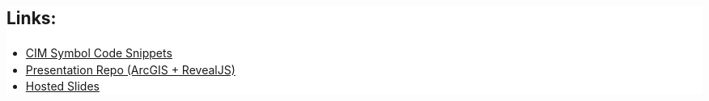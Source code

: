 
## Links:

-   [CIM Symbol Code Snippets](https://github.com/JonnyDawe/ArcGIS-Slides/blob/main/src/snippets/commonsymbols.ts)
-   [Presentation Repo (ArcGIS + RevealJS)](https://github.com/JonnyDawe/ArcGIS-Slides)
-   [Hosted Slides](https://jonnydawe.github.io/ArcGIS-Slides/)
